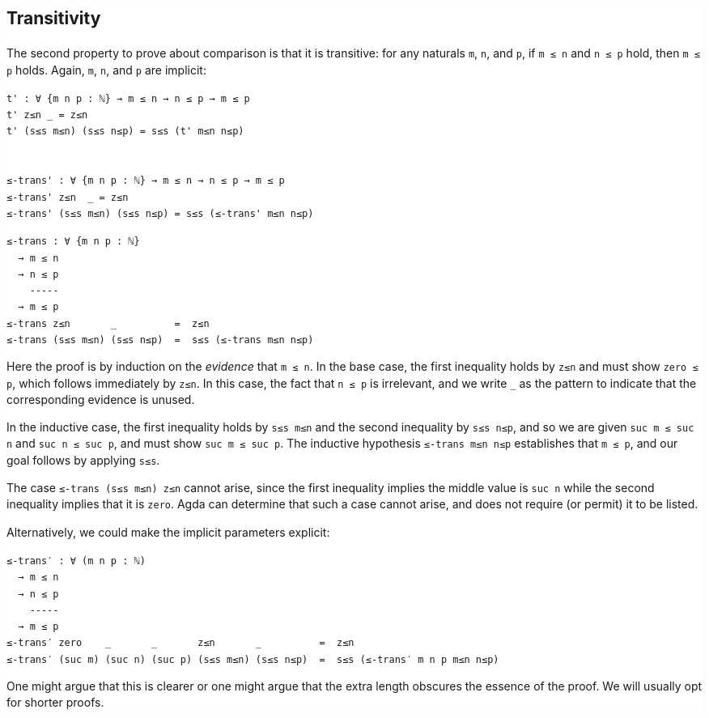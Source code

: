 ## Transitivity

The second property to prove about comparison is that it is
transitive: for any naturals `m`, `n`, and `p`, if `m ≤ n` and `n ≤ p`
hold, then `m ≤ p` holds.  Again, `m`, `n`, and `p` are implicit:
```
t' : ∀ {m n p : ℕ} → m ≤ n → n ≤ p → m ≤ p
t' z≤n _ = z≤n
t' (s≤s m≤n) (s≤s n≤p) = s≤s (t' m≤n n≤p)


≤-trans' : ∀ {m n p : ℕ} → m ≤ n → n ≤ p → m ≤ p
≤-trans' z≤n  _ = z≤n
≤-trans' (s≤s m≤n) (s≤s n≤p) = s≤s (≤-trans' m≤n n≤p)

```






```
≤-trans : ∀ {m n p : ℕ}
  → m ≤ n
  → n ≤ p
    -----
  → m ≤ p
≤-trans z≤n       _          =  z≤n
≤-trans (s≤s m≤n) (s≤s n≤p)  =  s≤s (≤-trans m≤n n≤p)
```
Here the proof is by induction on the _evidence_ that `m ≤ n`.  In the
base case, the first inequality holds by `z≤n` and must show `zero ≤
p`, which follows immediately by `z≤n`.  In this case, the fact that
`n ≤ p` is irrelevant, and we write `_` as the pattern to indicate
that the corresponding evidence is unused.

In the inductive case, the first inequality holds by `s≤s m≤n`
and the second inequality by `s≤s n≤p`, and so we are given
`suc m ≤ suc n` and `suc n ≤ suc p`, and must show `suc m ≤ suc p`.
The inductive hypothesis `≤-trans m≤n n≤p` establishes
that `m ≤ p`, and our goal follows by applying `s≤s`.

The case `≤-trans (s≤s m≤n) z≤n` cannot arise, since the first
inequality implies the middle value is `suc n` while the second
inequality implies that it is `zero`.  Agda can determine that such a
case cannot arise, and does not require (or permit) it to be listed.

Alternatively, we could make the implicit parameters explicit:
```
≤-trans′ : ∀ (m n p : ℕ)
  → m ≤ n
  → n ≤ p
    -----
  → m ≤ p
≤-trans′ zero    _       _       z≤n       _          =  z≤n
≤-trans′ (suc m) (suc n) (suc p) (s≤s m≤n) (s≤s n≤p)  =  s≤s (≤-trans′ m n p m≤n n≤p)
```
One might argue that this is clearer or one might argue that the extra
length obscures the essence of the proof.  We will usually opt for
shorter proofs.
